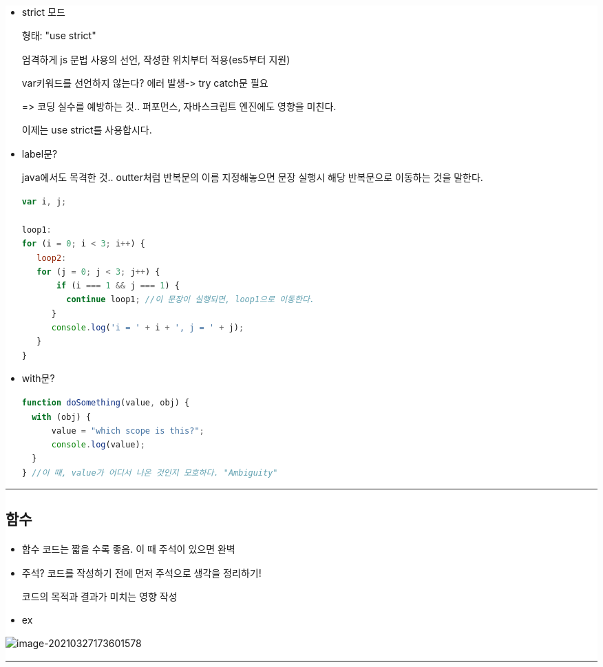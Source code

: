 - strict 모드

  형태: "use strict"

  엄격하게 js 문법 사용의 선언, 작성한 위치부터 적용(es5부터 지원)

  var키워드를 선언하지 않는다? 에러 발생-> try catch문 필요

  => 코딩 실수를 예방하는 것.. 퍼포먼스, 자바스크립트 엔진에도 영향을 미친다. 

  이제는 use strict를 사용합시다.

- label문? 

  java에서도 목격한 것.. outter처럼 반복문의 이름 지정해놓으면 문장 실행시 해당 반복문으로 이동하는 것을 말한다.

  ```js
  var i, j;
  
  loop1:
  for (i = 0; i < 3; i++) {     
     loop2:
     for (j = 0; j < 3; j++) {   
         if (i === 1 && j === 1) {
           continue loop1; //이 문장이 실행되면, loop1으로 이동한다.
        }
        console.log('i = ' + i + ', j = ' + j);
     }
  }
  ```

- with문?

  ```js
  function doSomething(value, obj) { 
  	with (obj) { 
  		value = "which scope is this?";
  		console.log(value);
  	}
  } //이 때, value가 어디서 나온 것인지 모호하다. "Ambiguity"
  
  ```

---

## 함수

- 함수 코드는 짧을 수록 좋음. 이 때 주석이 있으면 완벽

- 주석? 코드를 작성하기 전에 먼저 주석으로 생각을 정리하기! 

  코드의 목적과 결과가 미치는 영향 작성

- ex

![image-20210327173601578](C:\Users\송은석\AppData\Roaming\Typora\typora-user-images\image-20210327173601578.png)

---
